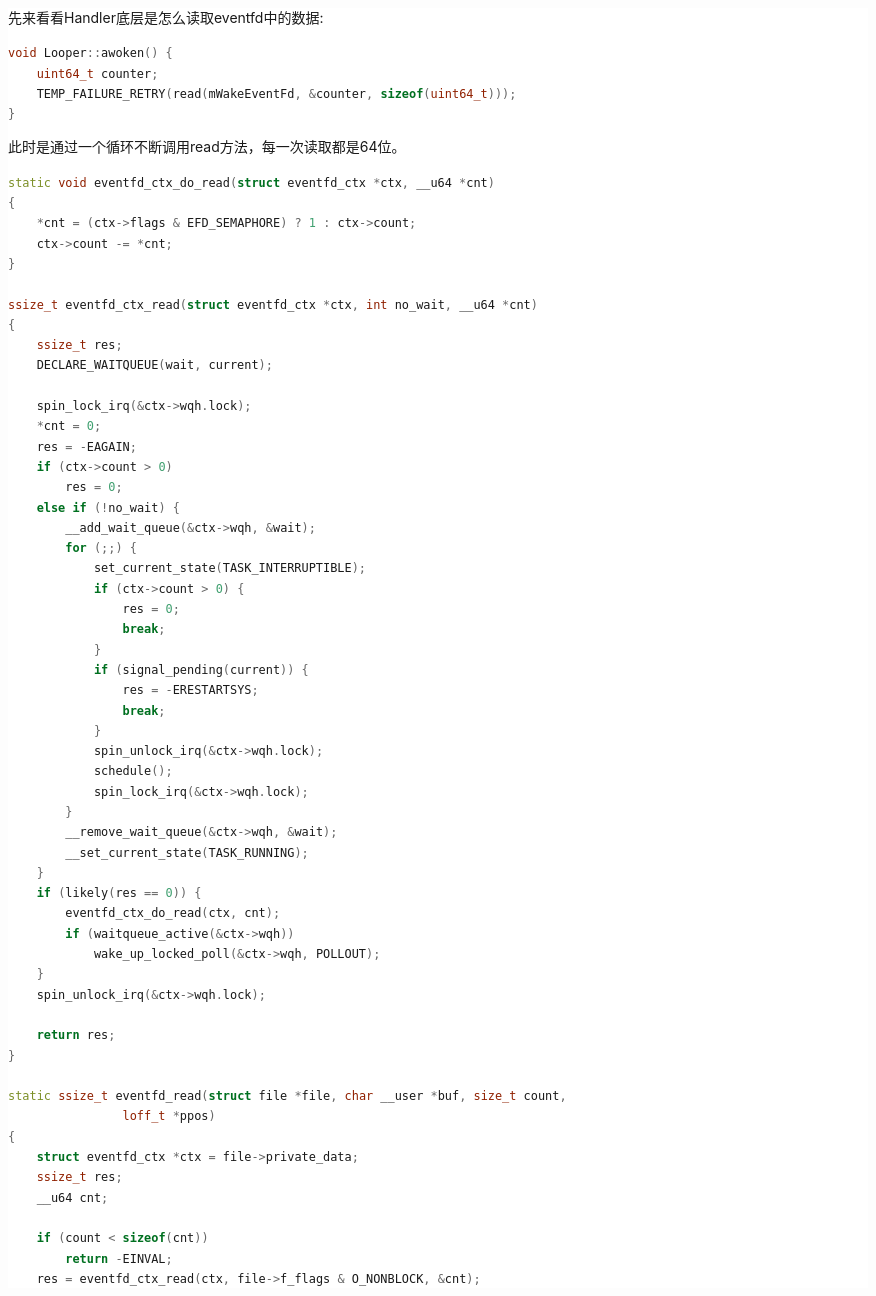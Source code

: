 先来看看Handler底层是怎么读取eventfd中的数据:
```cpp
void Looper::awoken() {
    uint64_t counter;
    TEMP_FAILURE_RETRY(read(mWakeEventFd, &counter, sizeof(uint64_t)));
}
```
此时是通过一个循环不断调用read方法，每一次读取都是64位。

```cpp
static void eventfd_ctx_do_read(struct eventfd_ctx *ctx, __u64 *cnt)
{
	*cnt = (ctx->flags & EFD_SEMAPHORE) ? 1 : ctx->count;
	ctx->count -= *cnt;
}

ssize_t eventfd_ctx_read(struct eventfd_ctx *ctx, int no_wait, __u64 *cnt)
{
	ssize_t res;
	DECLARE_WAITQUEUE(wait, current);

	spin_lock_irq(&ctx->wqh.lock);
	*cnt = 0;
	res = -EAGAIN;
	if (ctx->count > 0)
		res = 0;
	else if (!no_wait) {
		__add_wait_queue(&ctx->wqh, &wait);
		for (;;) {
			set_current_state(TASK_INTERRUPTIBLE);
			if (ctx->count > 0) {
				res = 0;
				break;
			}
			if (signal_pending(current)) {
				res = -ERESTARTSYS;
				break;
			}
			spin_unlock_irq(&ctx->wqh.lock);
			schedule();
			spin_lock_irq(&ctx->wqh.lock);
		}
		__remove_wait_queue(&ctx->wqh, &wait);
		__set_current_state(TASK_RUNNING);
	}
	if (likely(res == 0)) {
		eventfd_ctx_do_read(ctx, cnt);
		if (waitqueue_active(&ctx->wqh))
			wake_up_locked_poll(&ctx->wqh, POLLOUT);
	}
	spin_unlock_irq(&ctx->wqh.lock);

	return res;
}

static ssize_t eventfd_read(struct file *file, char __user *buf, size_t count,
			    loff_t *ppos)
{
	struct eventfd_ctx *ctx = file->private_data;
	ssize_t res;
	__u64 cnt;

	if (count < sizeof(cnt))
		return -EINVAL;
	res = eventfd_ctx_read(ctx, file->f_flags & O_NONBLOCK, &cnt);
```